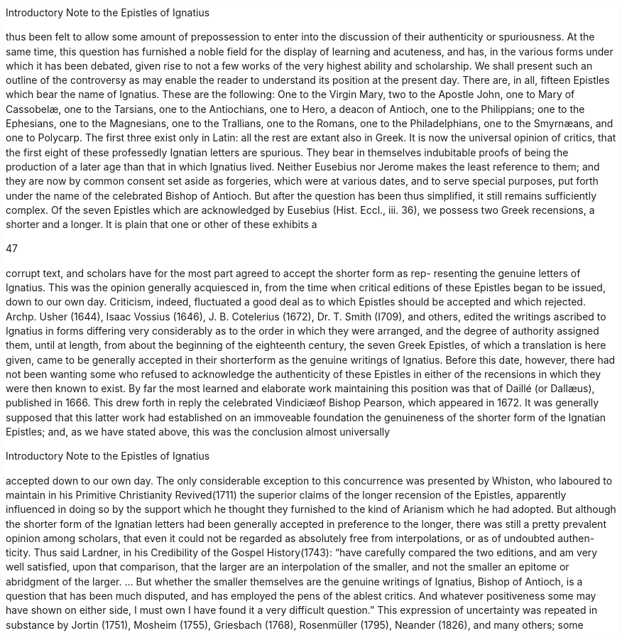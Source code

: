 
Introductory Note to the Epistles of Ignatius


thus been felt to allow some amount of prepossession to enter into the discussion of their
authenticity or spuriousness. At the same time, this question has furnished a noble field for
the display of learning and acuteness, and has, in the various forms under which it has been
debated, given rise to not a few works of the very highest ability and scholarship. We shall
present such an outline of the controversy as may enable the reader to understand its position
at the present day.
There are, in all, fifteen Epistles which bear the name of Ignatius. These are the following:
One to the Virgin Mary, two to the Apostle John, one to Mary of Cassobelæ, one to the
Tarsians, one to the Antiochians, one to Hero, a deacon of Antioch, one to the Philippians;
one to the Ephesians, one to the Magnesians, one to the Trallians, one to the Romans, one
to the Philadelphians, one to the Smyrnæans, and one to Polycarp. The first three exist only
in Latin: all the rest are extant also in Greek.
It is now the universal opinion of critics, that the first eight of these professedly Ignatian
letters are spurious. They bear in themselves indubitable proofs of being the production of
a later age than that in which Ignatius lived. Neither Eusebius nor Jerome makes the least
reference to them; and they are now by common consent set aside as forgeries, which were
at various dates, and to serve special purposes, put forth under the name of the celebrated
Bishop of Antioch.
But after the question has been thus simplified, it still remains sufficiently complex. Of
the seven Epistles which are acknowledged by Eusebius (Hist. Eccl., iii. 36), we possess two
Greek recensions, a shorter and a longer. It is plain that one or other of these exhibits a


47

corrupt text, and scholars have for the most part agreed to accept the shorter form as rep-
resenting the genuine letters of Ignatius. This was the opinion generally acquiesced in, from
the time when critical editions of these Epistles began to be issued, down to our own day.
Criticism, indeed, fluctuated a good deal as to which Epistles should be accepted and which
rejected. Archp. Usher (1644), Isaac Vossius (1646), J. B. Cotelerius (1672), Dr. T. Smith
(I709), and others, edited the writings ascribed to Ignatius in forms differing very considerably
as to the order in which they were arranged, and the degree of authority assigned them,
until at length, from about the beginning of the eighteenth century, the seven Greek Epistles,
of which a translation is here given, came to be generally accepted in their shorterform as
the genuine writings of Ignatius.
Before this date, however, there had not been wanting some who refused to acknowledge
the authenticity of these Epistles in either of the recensions in which they were then known
to exist. By far the most learned and elaborate work maintaining this position was that of
Daillé (or Dallæus), published in 1666. This drew forth in reply the celebrated Vindiciæof
Bishop Pearson, which appeared in 1672. It was generally supposed that this latter work
had established on an immoveable foundation the genuineness of the shorter form of the
Ignatian Epistles; and, as we have stated above, this was the conclusion almost universally


Introductory Note to the Epistles of Ignatius


accepted down to our own day. The only considerable exception to this concurrence was
presented by Whiston, who laboured to maintain in his Primitive Christianity Revived(1711)
the superior claims of the longer recension of the Epistles, apparently influenced in doing
so by the support which he thought they furnished to the kind of Arianism which he had
adopted.
But although the shorter form of the Ignatian letters had been generally accepted in
preference to the longer, there was still a pretty prevalent opinion among scholars, that even
it could not be regarded as absolutely free from interpolations, or as of undoubted authen-
ticity. Thus said Lardner, in his Credibility of the Gospel History(1743): “have carefully
compared the two editions, and am very well satisfied, upon that comparison, that the larger
are an interpolation of the smaller, and not the smaller an epitome or abridgment of the
larger. ... But whether the smaller themselves are the genuine writings of Ignatius, Bishop
of Antioch, is a question that has been much disputed, and has employed the pens of the
ablest critics. And whatever positiveness some may have shown on either side, I must own
I have found it a very difficult question.”
This expression of uncertainty was repeated in substance by Jortin (1751), Mosheim
(1755), Griesbach (1768), Rosenmüller (1795), Neander (1826), and many others; some